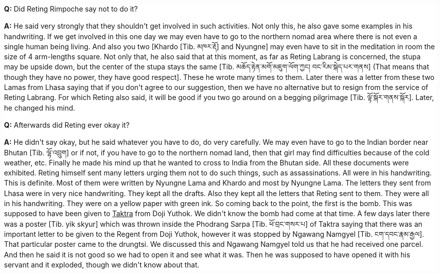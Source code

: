 **Q:**  Did Reting Rimpoche say not to do it?   

**A:**  He said very strongly that they shouldn't get involved in such activities. Not only this, he also gave some examples in his handwriting. If we get involved in this one day we may even have to go to the northern nomad area where there is not even a single human being living. And also you two [Khardo [Tib. མཁར་རྡོ] and Nyungne] may even have to sit in the meditation in room the size of 4 arm-lengths square. Not only that, he also said that at this moment, as far as Reting Labrang is concerned, the stupa may be upside down, but the center of the stupa stays the same [Tib. མཆོད་རྟེན་མགོ་མཇུག་ལོག་ཀྱང། བང་རིམ་སྐེད་པར་གནས] (That means that though they have no power, they have good respect]. These he wrote many times to them. Later there was a letter from these two Lamas from Lhasa saying that if you don't agree to our suggestion, then we have no alternative but to resign from the service of Reting Labrang. For which Reting also said, it will be good if you two go around on a begging pilgrimage [Tib. ལྟོ་སྐོར་གནས་སྐོར]. Later, he changed his mind.   

**Q:**  Afterwards did Reting ever okay it?   

**A:**  He didn't say okay, but he said whatever you have to do, do very carefully. We may even have to go to the Indian border near Bhutan [Tib. ལྷོ་འབྲུག] or if not, if you have to go to the northern nomad land, then that girl may find difficulties because of the cold weather, etc. Finally he made his mind up that he wanted to cross to India from the Bhutan side. All these documents were exhibited. Reting himself sent many letters urging them not to do such things, such as assassinations. All were in his handwriting. This is definite. Most of them were written by Nyungne Lama and Khardo and most by Nyungne Lama. The letters they sent from Lhasa were in very nice handwriting. They kept all the drafts. Also they kept all the letters that Reting sent to them. They were all in his handwriting. They were on a yellow paper with green ink. So coming back to the point, the first is the bomb. This was supposed to have been given to <a href="#" data-tooltip="[tib. སྟག་བྲག]** The regent of Tibet who replaced Reting in 1941 and served until 1950 when the 14th Dalai Lama assumed power.">Taktra</a> from Doji Yuthok. We didn't know the bomb had come at that time. A few days later there was a poster [Tib. yik skyur] which was thrown inside the Phodrang Sarpa [Tib. ཕོ་བྲང་གསར་པ] of Taktra saying that there was an important letter to be given to the Regent from Doji Yuthok, however it was stopped by Ngawang Namgyel [Tib. ངག་དབང་རྣམ་རྒྱལ]. That particular poster came to the drungtsi. We discussed this and Ngawang Namgyel told us that he had received one parcel. And then he said it is not good so we had to open it and see what it was. Then he was supposed to have opened it with his servant and it exploded, though we didn't know about that.   

